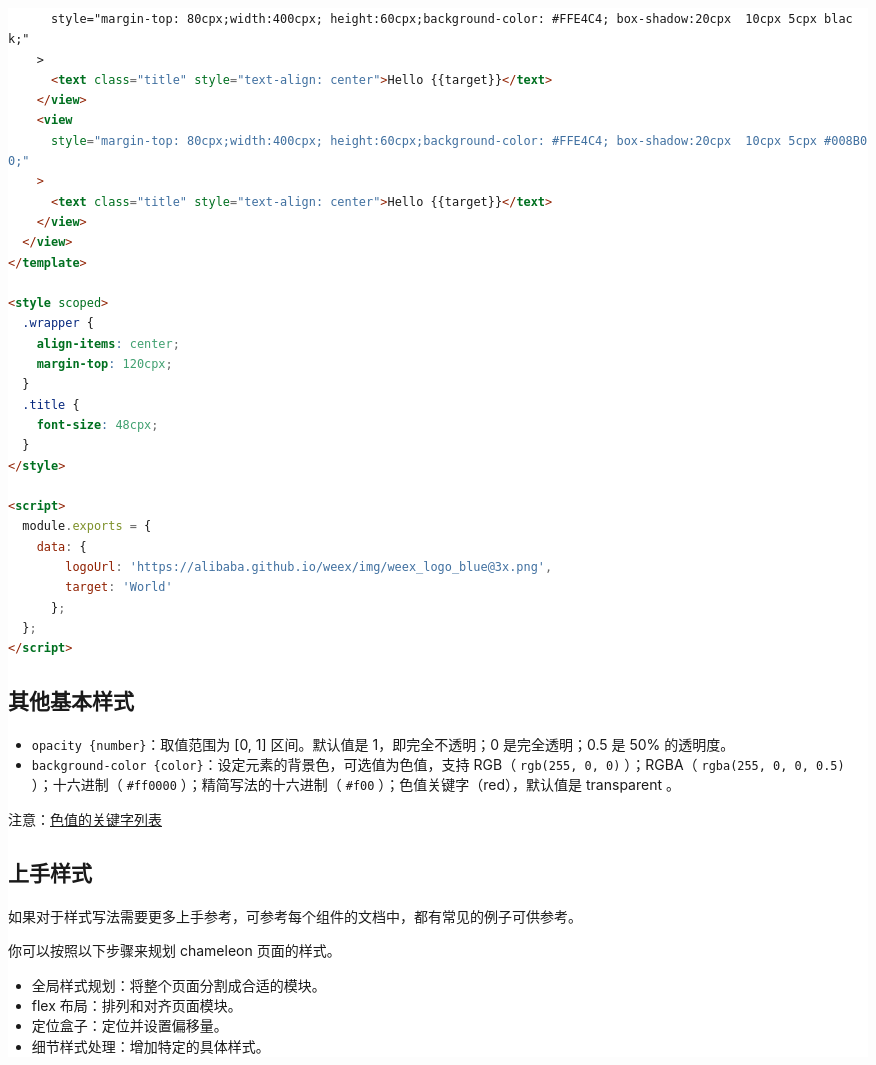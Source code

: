 ```html
      style="margin-top: 80cpx;width:400cpx; height:60cpx;background-color: #FFE4C4; box-shadow:20cpx  10cpx 5cpx black;"
    >
      <text class="title" style="text-align: center">Hello {{target}}</text>
    </view>
    <view
      style="margin-top: 80cpx;width:400cpx; height:60cpx;background-color: #FFE4C4; box-shadow:20cpx  10cpx 5cpx #008B00;"
    >
      <text class="title" style="text-align: center">Hello {{target}}</text>
    </view>
  </view>
</template>

<style scoped>
  .wrapper {
    align-items: center;
    margin-top: 120cpx;
  }
  .title {
    font-size: 48cpx;
  }
</style>

<script>
  module.exports = {
    data: {
        logoUrl: 'https://alibaba.github.io/weex/img/weex_logo_blue@3x.png',
        target: 'World'
      };
  };
</script>
```

## 其他基本样式

- `opacity {number}`：取值范围为 [0, 1] 区间。默认值是 1，即完全不透明；0 是完全透明；0.5 是 50% 的透明度。
- `background-color {color}`：设定元素的背景色，可选值为色值，支持 RGB（ `rgb(255, 0, 0)` ）；RGBA（ `rgba(255, 0, 0, 0.5)` ）；十六进制（ `#ff0000` ）；精简写法的十六进制（ `#f00` ）；色值关键字（red），默认值是 transparent 。

注意：[色值的关键字列表](./colorname_list.html)

## 上手样式

如果对于样式写法需要更多上手参考，可参考每个组件的文档中，都有常见的例子可供参考。

你可以按照以下步骤来规划 chameleon 页面的样式。

- 全局样式规划：将整个页面分割成合适的模块。
- flex 布局：排列和对齐页面模块。
- 定位盒子：定位并设置偏移量。
- 细节样式处理：增加特定的具体样式。
